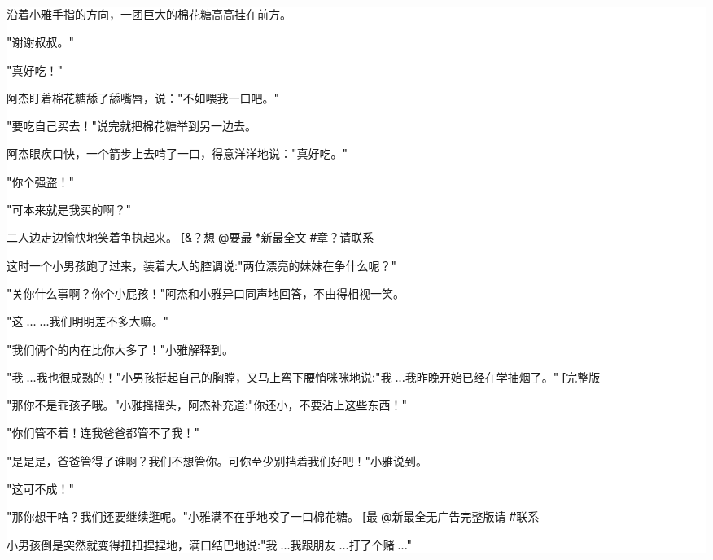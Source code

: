 沿着小雅手指的方向，一团巨大的棉花糖高高挂在前方。



"谢谢叔叔。"



"真好吃！"



阿杰盯着棉花糖舔了舔嘴唇，说："不如喂我一口吧。"



"要吃自己买去！"说完就把棉花糖举到另一边去。



阿杰眼疾口快，一个箭步上去啃了一口，得意洋洋地说："真好吃。"



"你个强盗！"



"可本来就是我买的啊？"



二人边走边愉快地笑着争执起来。 [&？想 @要最 *新最全文 #章？请联系



这时一个小男孩跑了过来，装着大人的腔调说:"两位漂亮的妹妹在争什么呢？"



"关你什么事啊？你个小屁孩！"阿杰和小雅异口同声地回答，不由得相视一笑。



"这 ... ...我们明明差不多大嘛。"



"我们俩个的内在比你大多了！"小雅解释到。



"我 ...我也很成熟的！"小男孩挺起自己的胸膛，又马上弯下腰悄咪咪地说:"我 ...我昨晚开始已经在学抽烟了。" [完整版



"那你不是乖孩子哦。"小雅摇摇头，阿杰补充道:"你还小，不要沾上这些东西！"



"你们管不着！连我爸爸都管不了我！"



"是是是，爸爸管得了谁啊？我们不想管你。可你至少别挡着我们好吧！"小雅说到。



"这可不成！" 



"那你想干啥？我们还要继续逛呢。"小雅满不在乎地咬了一口棉花糖。 [最 @新最全无广告完整版请 #联系



小男孩倒是突然就变得扭扭捏捏地，满口结巴地说:"我 ...我跟朋友 ...打了个赌 ..."
